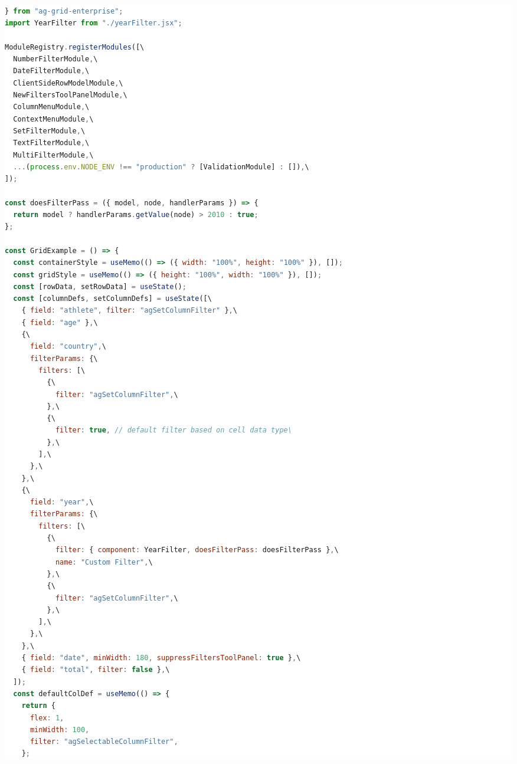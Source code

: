 ```jsx
} from "ag-grid-enterprise";
import YearFilter from "./yearFilter.jsx";

ModuleRegistry.registerModules([\
  NumberFilterModule,\
  DateFilterModule,\
  ClientSideRowModelModule,\
  NewFiltersToolPanelModule,\
  ColumnMenuModule,\
  ContextMenuModule,\
  SetFilterModule,\
  TextFilterModule,\
  MultiFilterModule,\
  ...(process.env.NODE_ENV !== "production" ? [ValidationModule] : []),\
]);

const doesFilterPass = ({ model, node, handlerParams }) => {
  return model ? handlerParams.getValue(node) > 2010 : true;
};

const GridExample = () => {
  const containerStyle = useMemo(() => ({ width: "100%", height: "100%" }), []);
  const gridStyle = useMemo(() => ({ height: "100%", width: "100%" }), []);
  const [rowData, setRowData] = useState();
  const [columnDefs, setColumnDefs] = useState([\
    { field: "athlete", filter: "agSetColumnFilter" },\
    { field: "age" },\
    {\
      field: "country",\
      filterParams: {\
        filters: [\
          {\
            filter: "agSetColumnFilter",\
          },\
          {\
            filter: true, // default filter based on cell data type\
          },\
        ],\
      },\
    },\
    {\
      field: "year",\
      filterParams: {\
        filters: [\
          {\
            filter: { component: YearFilter, doesFilterPass: doesFilterPass },\
            name: "Custom Filter",\
          },\
          {\
            filter: "agSetColumnFilter",\
          },\
        ],\
      },\
    },\
    { field: "date", minWidth: 180, suppressFiltersToolPanel: true },\
    { field: "total", filter: false },\
  ]);
  const defaultColDef = useMemo(() => {
    return {
      flex: 1,
      minWidth: 100,
      filter: "agSelectableColumnFilter",
    };
```